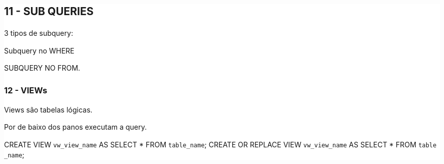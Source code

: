 ## 11 - SUB QUERIES

3 tipos de subquery:

Subquery no WHERE

SUBQUERY NO FROM.


### 12 - VIEWs

Views são tabelas lógicas.

Por de baixo dos panos executam a query. 

CREATE VIEW `vw_view_name` AS SELECT * FROM `table_name`;
CREATE OR REPLACE VIEW `vw_view_name` AS SELECT * FROM `table_name`;